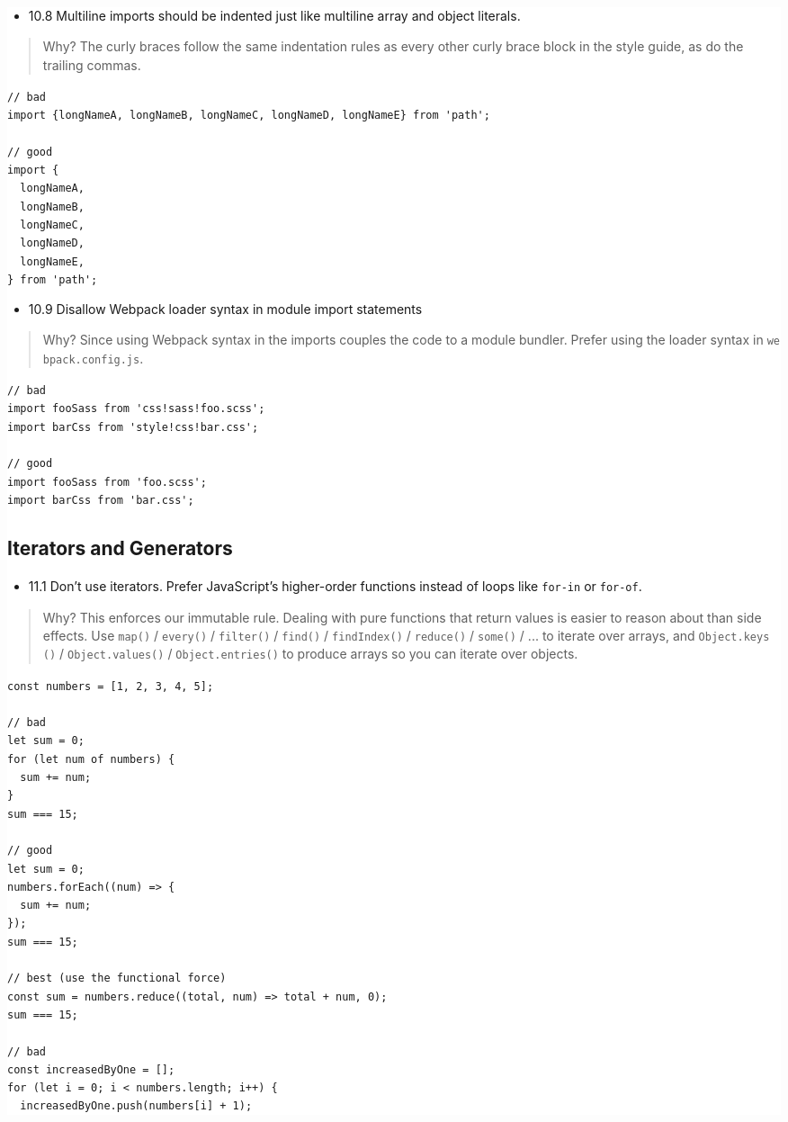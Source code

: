 * 10.8 Multiline imports should be indented just like multiline array and object literals.
> Why? The curly braces follow the same indentation rules as every other curly brace block in the style guide, as do the trailing commas.
```
// bad
import {longNameA, longNameB, longNameC, longNameD, longNameE} from 'path';

// good
import {
  longNameA,
  longNameB,
  longNameC,
  longNameD,
  longNameE,
} from 'path';
```

* 10.9 Disallow Webpack loader syntax in module import statements
> Why? Since using Webpack syntax in the imports couples the code to a module bundler. Prefer using the loader syntax in  `webpack.config.js`.
```
// bad
import fooSass from 'css!sass!foo.scss';
import barCss from 'style!css!bar.css';

// good
import fooSass from 'foo.scss';
import barCss from 'bar.css';
```

## Iterators and Generators <a name="iterators-and-generators"></a>

* 11.1 Don’t use iterators. Prefer JavaScript’s higher-order functions instead of loops like `for-in` or `for-of`.
> Why? This enforces our immutable rule. Dealing with pure functions that return values is easier to reason about than side effects.
> Use  `map()`  /  `every()`  /  `filter()`  /  `find()`  /  `findIndex()`  /  `reduce()`  /  `some()`  / ... to iterate over arrays, and  `Object.keys()`  /  `Object.values()`  /  `Object.entries()`  to produce arrays so you can iterate over objects.
```
const numbers = [1, 2, 3, 4, 5];

// bad
let sum = 0;
for (let num of numbers) {
  sum += num;
}
sum === 15;

// good
let sum = 0;
numbers.forEach((num) => {
  sum += num;
});
sum === 15;

// best (use the functional force)
const sum = numbers.reduce((total, num) => total + num, 0);
sum === 15;

// bad
const increasedByOne = [];
for (let i = 0; i < numbers.length; i++) {
  increasedByOne.push(numbers[i] + 1);
```

  [index]: number,